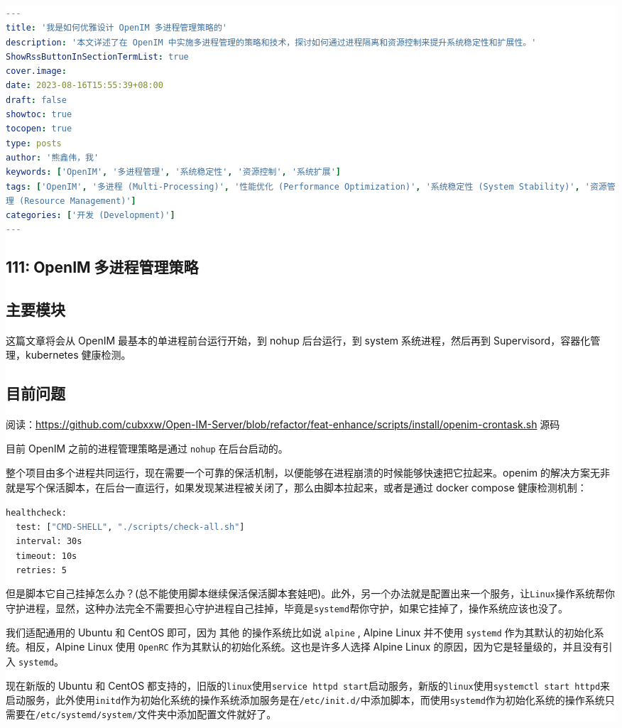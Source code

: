 ```yaml
---
title: '我是如何优雅设计 OpenIM 多进程管理策略的'
description: '本文详述了在 OpenIM 中实施多进程管理的策略和技术，探讨如何通过进程隔离和资源控制来提升系统稳定性和扩展性。'
ShowRssButtonInSectionTermList: true
cover.image:
date: 2023-08-16T15:55:39+08:00
draft: false
showtoc: true
tocopen: true
type: posts
author: '熊鑫伟，我'
keywords: ['OpenIM', '多进程管理', '系统稳定性', '资源控制', '系统扩展']
tags: ['OpenIM', '多进程 (Multi-Processing)', '性能优化 (Performance Optimization)', '系统稳定性 (System Stability)', '资源管理 (Resource Management)']
categories: ['开发 (Development)']
---
```


## 111: OpenIM 多进程管理策略

## 主要模块

这篇文章将会从 OpenIM 最基本的单进程前台运行开始，到 nohup 后台运行，到 system 系统进程，然后再到 Supervisord，容器化管理，kubernetes 健康检测。


## 目前问题

阅读：https://github.com/cubxxw/Open-IM-Server/blob/refactor/feat-enhance/scripts/install/openim-crontask.sh 源码

目前 OpenIM 之前的进程管理策略是通过 `nohup` 在后台启动的。

整个项目由多个进程共同运行，现在需要一个可靠的保活机制，以便能够在进程崩溃的时候能够快速把它拉起来。openim 的解决方案无非就是写个保活脚本，在后台一直运行，如果发现某进程被关闭了，那么由脚本拉起来，或者是通过  docker compose 健康检测机制：

```bash
healthcheck:
  test: ["CMD-SHELL", "./scripts/check-all.sh"]
  interval: 30s
  timeout: 10s
  retries: 5
```

但是脚本它自己挂掉怎么办？(总不能使用脚本继续保活保活脚本套娃吧)。此外，另一个办法就是配置出来一个服务，让`Linux`操作系统帮你守护进程，显然，这种办法完全不需要担心守护进程自己挂掉，毕竟是`systemd`帮你守护，如果它挂掉了，操作系统应该也没了。

我们适配通用的 Ubuntu 和 CentOS 即可，因为 其他 的操作系统比如说 `alpine` , Alpine Linux 并不使用 `systemd` 作为其默认的初始化系统。相反，Alpine Linux 使用 `OpenRC` 作为其默认的初始化系统。这也是许多人选择 Alpine Linux 的原因，因为它是轻量级的，并且没有引入 `systemd`。

现在新版的 Ubuntu 和 CentOS 都支持的，旧版的`linux`使用`service httpd start`启动服务，新版的`linux`使用`systemctl start httpd`来启动服务，此外使用`initd`作为初始化系统的操作系统添加服务是在`/etc/init.d/`中添加脚本，而使用`systemd`作为初始化系统的操作系统只需要在`/etc/systemd/system/`文件夹中添加配置文件就好了。
